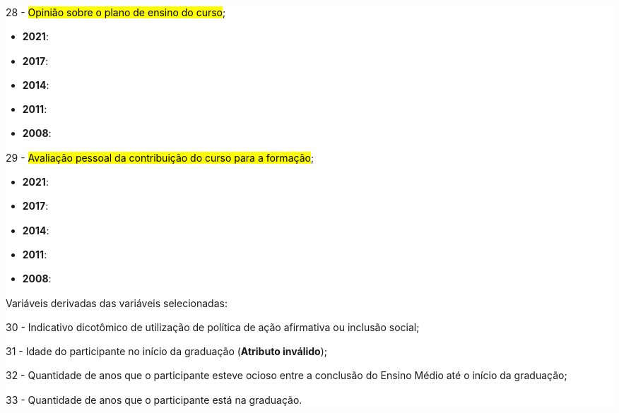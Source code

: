 28 - <mark>Opinião sobre o plano de ensino do curso</mark>;

* **2021**:

* **2017**:

* **2014**:

* **2011**:

* **2008**:

29 - <mark>Avaliação pessoal da contribuição do curso para a formação</mark>;

* **2021**:

* **2017**:

* **2014**:

* **2011**:

* **2008**:

Variáveis derivadas das variáveis selecionadas:

30 - Indicativo dicotômico de utilização de política de ação afirmativa ou inclusão social;

31 - Idade do participante no início da graduação (**Atributo inválido**);

32 - Quantidade de anos que o participante esteve ocioso entre a conclusão do Ensino Médio até o início da graduação;

33 - Quantidade de anos que o participante está na graduação.